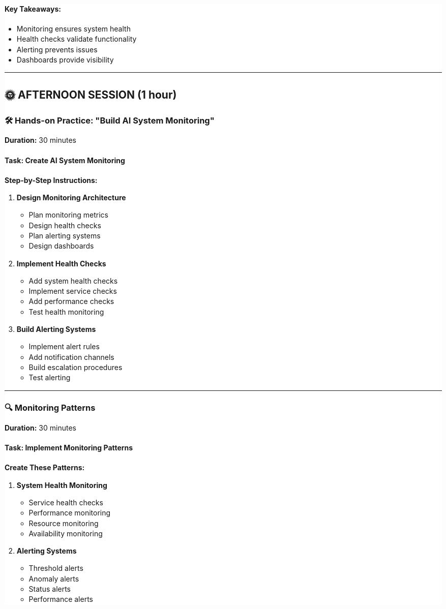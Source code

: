 #### **Key Takeaways:**
- Monitoring ensures system health
- Health checks validate functionality
- Alerting prevents issues
- Dashboards provide visibility

---

## 🌞 AFTERNOON SESSION (1 hour)

### **🛠️ Hands-on Practice: "Build AI System Monitoring"**
**Duration:** 30 minutes

#### **Task: Create AI System Monitoring**

**Step-by-Step Instructions:**

1. **Design Monitoring Architecture**
   - Plan monitoring metrics
   - Design health checks
   - Plan alerting systems
   - Design dashboards

2. **Implement Health Checks**
   - Add system health checks
   - Implement service checks
   - Add performance checks
   - Test health monitoring

3. **Build Alerting Systems**
   - Implement alert rules
   - Add notification channels
   - Build escalation procedures
   - Test alerting

---

### **🔍 Monitoring Patterns**
**Duration:** 30 minutes

#### **Task: Implement Monitoring Patterns**

**Create These Patterns:**

1. **System Health Monitoring**
   - Service health checks
   - Performance monitoring
   - Resource monitoring
   - Availability monitoring

2. **Alerting Systems**
   - Threshold alerts
   - Anomaly alerts
   - Status alerts
   - Performance alerts

